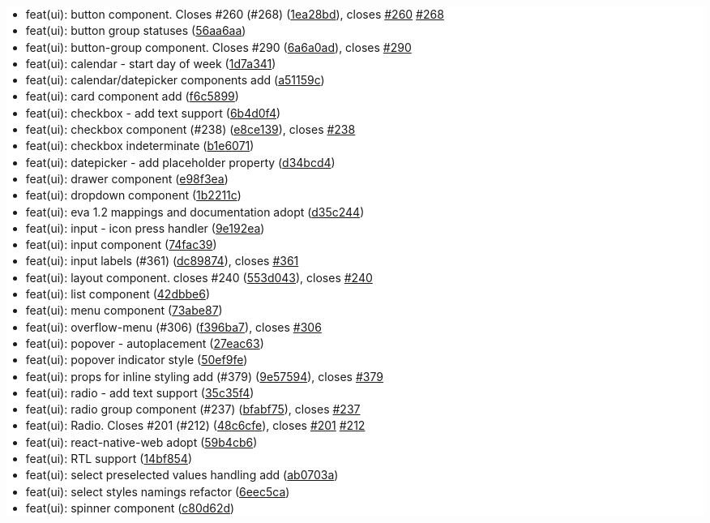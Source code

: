 * feat(ui): button component. Closes #260 (#268) ([1ea28bd](https://github.com/akveo/react-native-ui-kitten/commit/1ea28bd)), closes [#260](https://github.com/akveo/react-native-ui-kitten/issues/260) [#268](https://github.com/akveo/react-native-ui-kitten/issues/268)
* feat(ui): button group statuses ([56aa6aa](https://github.com/akveo/react-native-ui-kitten/commit/56aa6aa))
* feat(ui): button-group component. Closes #290 ([6a6a0ad](https://github.com/akveo/react-native-ui-kitten/commit/6a6a0ad)), closes [#290](https://github.com/akveo/react-native-ui-kitten/issues/290)
* feat(ui): calendar - start day of week ([1d7a341](https://github.com/akveo/react-native-ui-kitten/commit/1d7a341))
* feat(ui): calendar/datepicker components add ([a51159c](https://github.com/akveo/react-native-ui-kitten/commit/a51159c))
* feat(ui): card component add ([f6c5899](https://github.com/akveo/react-native-ui-kitten/commit/f6c5899))
* feat(ui): checkbox - add text support ([6b4d0f4](https://github.com/akveo/react-native-ui-kitten/commit/6b4d0f4))
* feat(ui): checkbox component (#238) ([e8ce139](https://github.com/akveo/react-native-ui-kitten/commit/e8ce139)), closes [#238](https://github.com/akveo/react-native-ui-kitten/issues/238)
* feat(ui): checkbox indeterminate ([b1e6071](https://github.com/akveo/react-native-ui-kitten/commit/b1e6071))
* feat(ui): datepicker - add placeholder property ([d34bcd4](https://github.com/akveo/react-native-ui-kitten/commit/d34bcd4))
* feat(ui): drawer component ([e98f3ea](https://github.com/akveo/react-native-ui-kitten/commit/e98f3ea))
* feat(ui): dropdown component ([1b2211c](https://github.com/akveo/react-native-ui-kitten/commit/1b2211c))
* feat(ui): eva 1.2 mappings and documentation adopt ([d35c244](https://github.com/akveo/react-native-ui-kitten/commit/d35c244))
* feat(ui): input - icon press handler ([9e192ea](https://github.com/akveo/react-native-ui-kitten/commit/9e192ea))
* feat(ui): input component ([74fac39](https://github.com/akveo/react-native-ui-kitten/commit/74fac39))
* feat(ui): input labels (#361) ([dc89874](https://github.com/akveo/react-native-ui-kitten/commit/dc89874)), closes [#361](https://github.com/akveo/react-native-ui-kitten/issues/361)
* feat(ui): layout component. closes #240 ([553d043](https://github.com/akveo/react-native-ui-kitten/commit/553d043)), closes [#240](https://github.com/akveo/react-native-ui-kitten/issues/240)
* feat(ui): list component ([42dbbe6](https://github.com/akveo/react-native-ui-kitten/commit/42dbbe6))
* feat(ui): menu component ([73abe87](https://github.com/akveo/react-native-ui-kitten/commit/73abe87))
* feat(ui): overflow-menu (#306) ([f396ba7](https://github.com/akveo/react-native-ui-kitten/commit/f396ba7)), closes [#306](https://github.com/akveo/react-native-ui-kitten/issues/306)
* feat(ui): popover - autoplacement ([27eac63](https://github.com/akveo/react-native-ui-kitten/commit/27eac63))
* feat(ui): popover indicator style ([50ef9fe](https://github.com/akveo/react-native-ui-kitten/commit/50ef9fe))
* feat(ui): props for inline styling add (#379) ([9e57594](https://github.com/akveo/react-native-ui-kitten/commit/9e57594)), closes [#379](https://github.com/akveo/react-native-ui-kitten/issues/379)
* feat(ui): radio - add text support ([35c35f4](https://github.com/akveo/react-native-ui-kitten/commit/35c35f4))
* feat(ui): radio group component (#237) ([bfabf75](https://github.com/akveo/react-native-ui-kitten/commit/bfabf75)), closes [#237](https://github.com/akveo/react-native-ui-kitten/issues/237)
* feat(ui): Radio. Closes #201 (#212) ([48c6cfe](https://github.com/akveo/react-native-ui-kitten/commit/48c6cfe)), closes [#201](https://github.com/akveo/react-native-ui-kitten/issues/201) [#212](https://github.com/akveo/react-native-ui-kitten/issues/212)
* feat(ui): react-native-web adopt ([59b4cb6](https://github.com/akveo/react-native-ui-kitten/commit/59b4cb6))
* feat(ui): RTL support ([14bf854](https://github.com/akveo/react-native-ui-kitten/commit/14bf854))
* feat(ui): select preselected values handling add ([ab0703a](https://github.com/akveo/react-native-ui-kitten/commit/ab0703a))
* feat(ui): select styles namings refactor ([6eec5ca](https://github.com/akveo/react-native-ui-kitten/commit/6eec5ca))
* feat(ui): spinner component ([c80d62d](https://github.com/akveo/react-native-ui-kitten/commit/c80d62d))